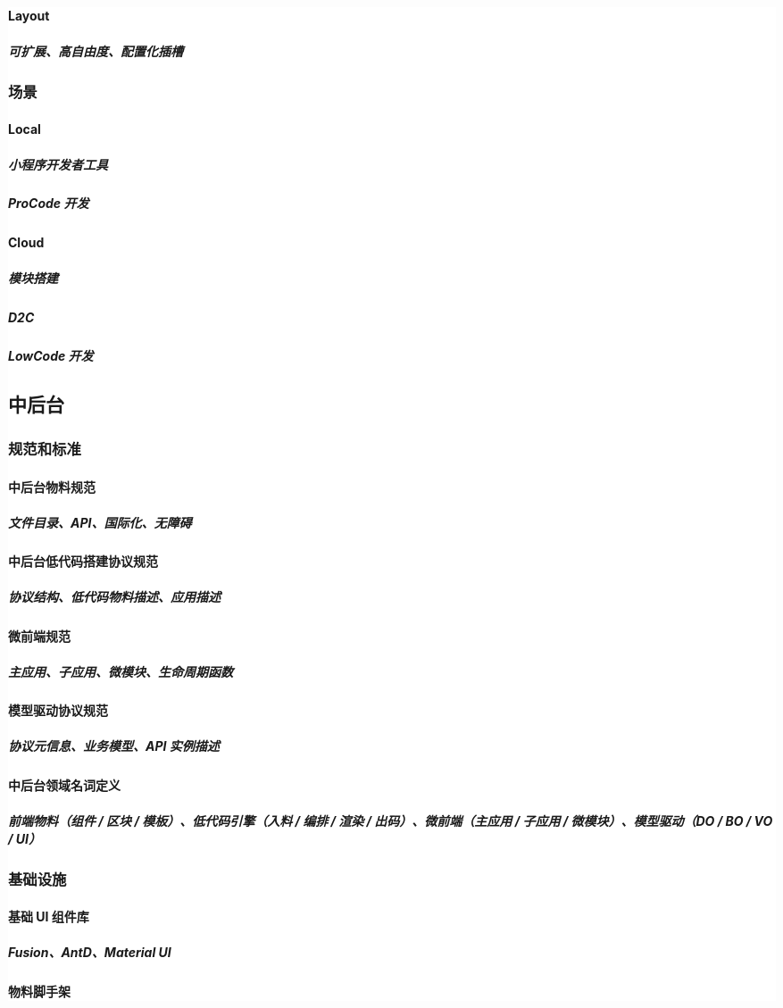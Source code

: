 #### Layout

##### 可扩展、高自由度、配置化插槽

### 场景

#### Local

##### 小程序开发者工具

##### ProCode 开发

#### Cloud

##### 模块搭建

##### D2C

##### LowCode 开发

## 中后台

### 规范和标准

#### 中后台物料规范

##### 文件目录、API、国际化、无障碍

#### 中后台低代码搭建协议规范

##### 协议结构、低代码物料描述、应用描述

#### 微前端规范

##### 主应用、子应用、微模块、生命周期函数

#### 模型驱动协议规范

##### 协议元信息、业务模型、API 实例描述

#### 中后台领域名词定义

##### 前端物料（组件 / 区块 / 模板）、低代码引擎（入料 / 编排 / 渲染 / 出码）、微前端（主应用 / 子应用 / 微模块）、模型驱动（DO / BO / VO / UI）

### 基础设施

#### 基础 UI 组件库

##### Fusion、AntD、Material UI

#### 物料脚手架
